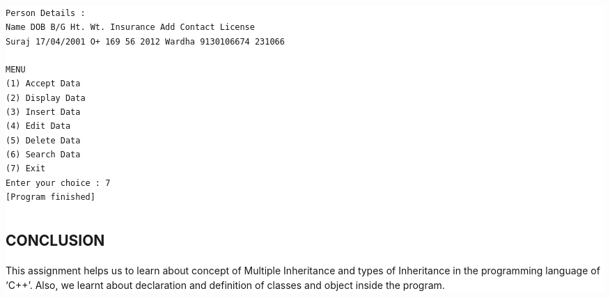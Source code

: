 ```
Person Details :
Name DOB B/G Ht. Wt. Insurance Add Contact License
Suraj 17/04/2001 O+ 169 56 2012 Wardha 9130106674 231066

MENU
(1) Accept Data
(2) Display Data
(3) Insert Data
(4) Edit Data
(5) Delete Data
(6) Search Data
(7) Exit
Enter your choice : 7
[Program finished]
```
#
#
## CONCLUSION
This assignment helps us to learn about concept of Multiple Inheritance and types of Inheritance in the programming language of ‘C++’. Also, we learnt about declaration and definition of classes and object inside the program.
